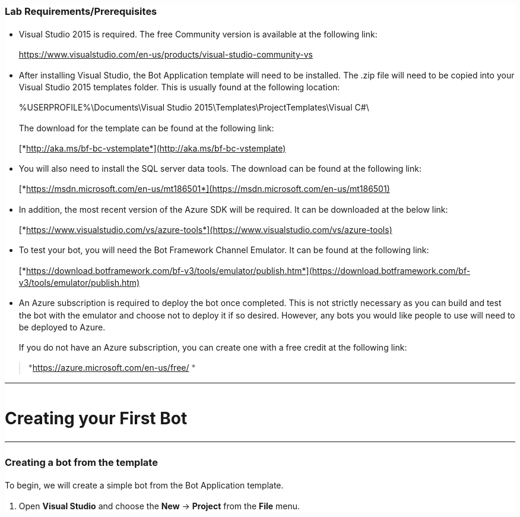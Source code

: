 ### Lab Requirements/Prerequisites

-   Visual Studio 2015 is required. The free Community version is
    available at the following link:

    <https://www.visualstudio.com/en-us/products/visual-studio-community-vs>

-   After installing Visual Studio, the Bot Application template will
    need to be installed. The .zip file will need to be copied into your
    Visual Studio 2015 templates folder. This is usually found at the
    following location:

    %USERPROFILE%\\Documents\\Visual Studio
    2015\\Templates\\ProjectTemplates\\Visual C\#\\

    The download for the template can be found at the following link:

    [*http://aka.ms/bf-bc-vstemplate*](http://aka.ms/bf-bc-vstemplate)

-   You will also need to install the SQL server data tools. The
    download can be found at the following link:

    [*https://msdn.microsoft.com/en-us/mt186501*](https://msdn.microsoft.com/en-us/mt186501)

-   In addition, the most recent version of the Azure SDK will be
    required. It can be downloaded at the below link:

    [*https://www.visualstudio.com/vs/azure-tools*](https://www.visualstudio.com/vs/azure-tools)

-   To test your bot, you will need the Bot Framework Channel Emulator.
    It can be found at the following link:

    [*https://download.botframework.com/bf-v3/tools/emulator/publish.htm*](https://download.botframework.com/bf-v3/tools/emulator/publish.htm)

-   An Azure subscription is required to deploy the bot once completed.
    This is not strictly necessary as you can build and test the bot
    with the emulator and choose not to deploy it if so desired.
    However, any bots you would like people to use will need to be
    deployed to Azure.

    If you do not have an Azure subscription, you can create one with a
    free credit at the following link:

> *<https://azure.microsoft.com/en-us/free/> *

  -------------------------
  Creating your First Bot
  =======================
  -------------------------

### Creating a bot from the template

To begin, we will create a simple bot from the Bot Application template.

1.  Open **Visual Studio** and choose the **New** -&gt; **Project** from
    the **File** menu.
